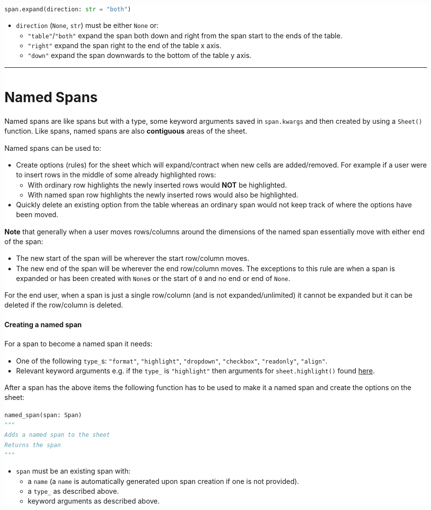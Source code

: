 ```python
span.expand(direction: str = "both")
```
- `direction` (`None`, `str`) must be either `None` or:
    - `"table"`/`"both"` expand the span both down and right from the span start to the ends of the table.
    - `"right"` expand the span right to the end of the table x axis.
    - `"down"` expand the span downwards to the bottom of the table y axis.

---
# **Named Spans**

Named spans are like spans but with a type, some keyword arguments saved in `span.kwargs` and then created by using a `Sheet()` function. Like spans, named spans are also **contiguous** areas of the sheet.

Named spans can be used to:
- Create options (rules) for the sheet which will expand/contract when new cells are added/removed. For example if a user were to insert rows in the middle of some already highlighted rows:
    - With ordinary row highlights the newly inserted rows would **NOT** be highlighted.
    - With named span row highlights the newly inserted rows would also be highlighted.
- Quickly delete an existing option from the table whereas an ordinary span would not keep track of where the options have been moved.

**Note** that generally when a user moves rows/columns around the dimensions of the named span essentially move with either end of the span:
- The new start of the span will be wherever the start row/column moves.
- The new end of the span will be wherever the end row/column moves.
The exceptions to this rule are when a span is expanded or has been created with `None`s or the start of `0` and no end or end of `None`.

For the end user, when a span is just a single row/column (and is not expanded/unlimited) it cannot be expanded but it can be deleted if the row/column is deleted.

#### **Creating a named span**

For a span to become a named span it needs:
- One of the following `type_`s: `"format"`, `"highlight"`, `"dropdown"`, `"checkbox"`, `"readonly"`, `"align"`.
- Relevant keyword arguments e.g. if the `type_` is `"highlight"` then arguments for `sheet.highlight()` found [here](https://github.com/ragardner/tksheet/wiki/Version-7#highlighting-cells).

After a span has the above items the following function has to be used to make it a named span and create the options on the sheet:

```python
named_span(span: Span)
"""
Adds a named span to the sheet
Returns the span
"""
```
- `span` must be an existing span with:
    - a `name` (a `name` is automatically generated upon span creation if one is not provided).
    - a `type_` as described above.
    - keyword arguments as described above.
